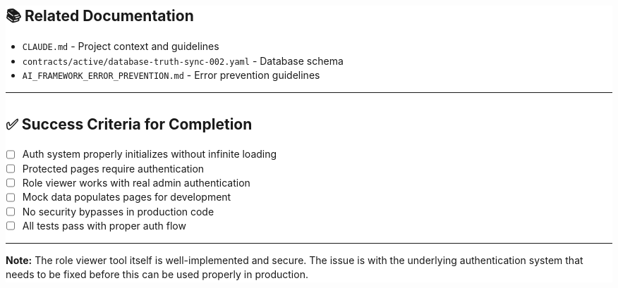 
## 📚 Related Documentation

- `CLAUDE.md` - Project context and guidelines
- `contracts/active/database-truth-sync-002.yaml` - Database schema
- `AI_FRAMEWORK_ERROR_PREVENTION.md` - Error prevention guidelines

---

## ✅ Success Criteria for Completion

- [ ] Auth system properly initializes without infinite loading
- [ ] Protected pages require authentication
- [ ] Role viewer works with real admin authentication
- [ ] Mock data populates pages for development
- [ ] No security bypasses in production code
- [ ] All tests pass with proper auth flow

---

**Note:** The role viewer tool itself is well-implemented and secure. The issue is with the underlying authentication system that needs to be fixed before this can be used properly in production.